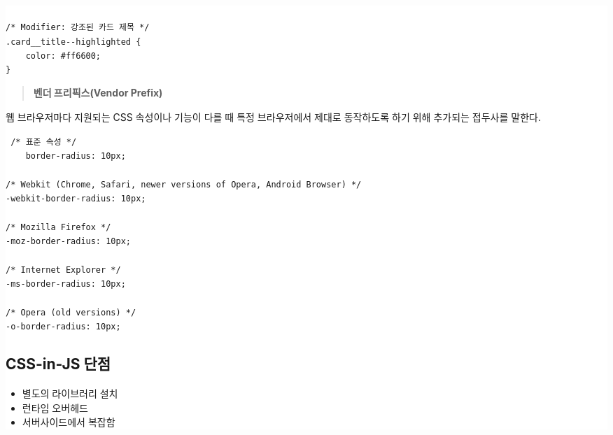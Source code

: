 ```tsx

/* Modifier: 강조된 카드 제목 */
.card__title--highlighted {
    color: #ff6600;
}

```

> **벤더 프리픽스(Vendor Prefix)**

웹 브라우저마다 지원되는 CSS 속성이나 기능이 다를 때 특정 브라우저에서 제대로 동작하도록 하기 위해 추가되는 접두사를 말한다.

```tsx
 /* 표준 속성 */
    border-radius: 10px;

/* Webkit (Chrome, Safari, newer versions of Opera, Android Browser) */
-webkit-border-radius: 10px;

/* Mozilla Firefox */
-moz-border-radius: 10px;

/* Internet Explorer */
-ms-border-radius: 10px;

/* Opera (old versions) */
-o-border-radius: 10px;
```

## CSS-in-JS 단점

- 별도의 라이브러리 설치
- 런타임 오버헤드
- 서버사이드에서 복잡함
